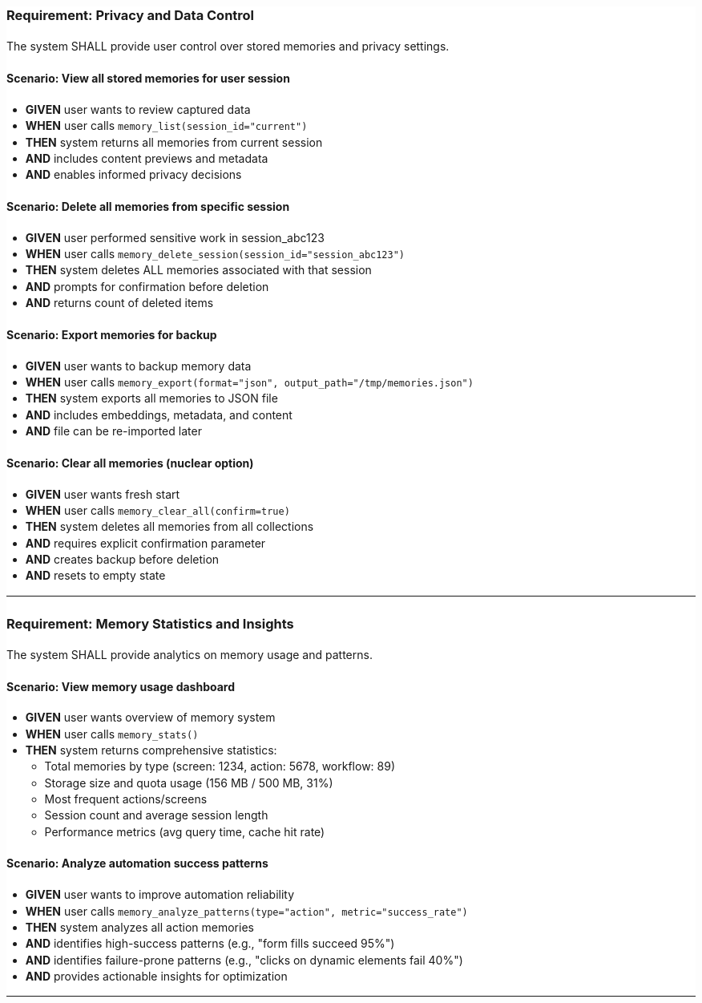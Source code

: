 
### Requirement: Privacy and Data Control
The system SHALL provide user control over stored memories and privacy settings.

#### Scenario: View all stored memories for user session
- **GIVEN** user wants to review captured data
- **WHEN** user calls `memory_list(session_id="current")`
- **THEN** system returns all memories from current session
- **AND** includes content previews and metadata
- **AND** enables informed privacy decisions

#### Scenario: Delete all memories from specific session
- **GIVEN** user performed sensitive work in session_abc123
- **WHEN** user calls `memory_delete_session(session_id="session_abc123")`
- **THEN** system deletes ALL memories associated with that session
- **AND** prompts for confirmation before deletion
- **AND** returns count of deleted items

#### Scenario: Export memories for backup
- **GIVEN** user wants to backup memory data
- **WHEN** user calls `memory_export(format="json", output_path="/tmp/memories.json")`
- **THEN** system exports all memories to JSON file
- **AND** includes embeddings, metadata, and content
- **AND** file can be re-imported later

#### Scenario: Clear all memories (nuclear option)
- **GIVEN** user wants fresh start
- **WHEN** user calls `memory_clear_all(confirm=true)`
- **THEN** system deletes all memories from all collections
- **AND** requires explicit confirmation parameter
- **AND** creates backup before deletion
- **AND** resets to empty state

---

### Requirement: Memory Statistics and Insights
The system SHALL provide analytics on memory usage and patterns.

#### Scenario: View memory usage dashboard
- **GIVEN** user wants overview of memory system
- **WHEN** user calls `memory_stats()`
- **THEN** system returns comprehensive statistics:
  - Total memories by type (screen: 1234, action: 5678, workflow: 89)
  - Storage size and quota usage (156 MB / 500 MB, 31%)
  - Most frequent actions/screens
  - Session count and average session length
  - Performance metrics (avg query time, cache hit rate)

#### Scenario: Analyze automation success patterns
- **GIVEN** user wants to improve automation reliability
- **WHEN** user calls `memory_analyze_patterns(type="action", metric="success_rate")`
- **THEN** system analyzes all action memories
- **AND** identifies high-success patterns (e.g., "form fills succeed 95%")
- **AND** identifies failure-prone patterns (e.g., "clicks on dynamic elements fail 40%")
- **AND** provides actionable insights for optimization

---